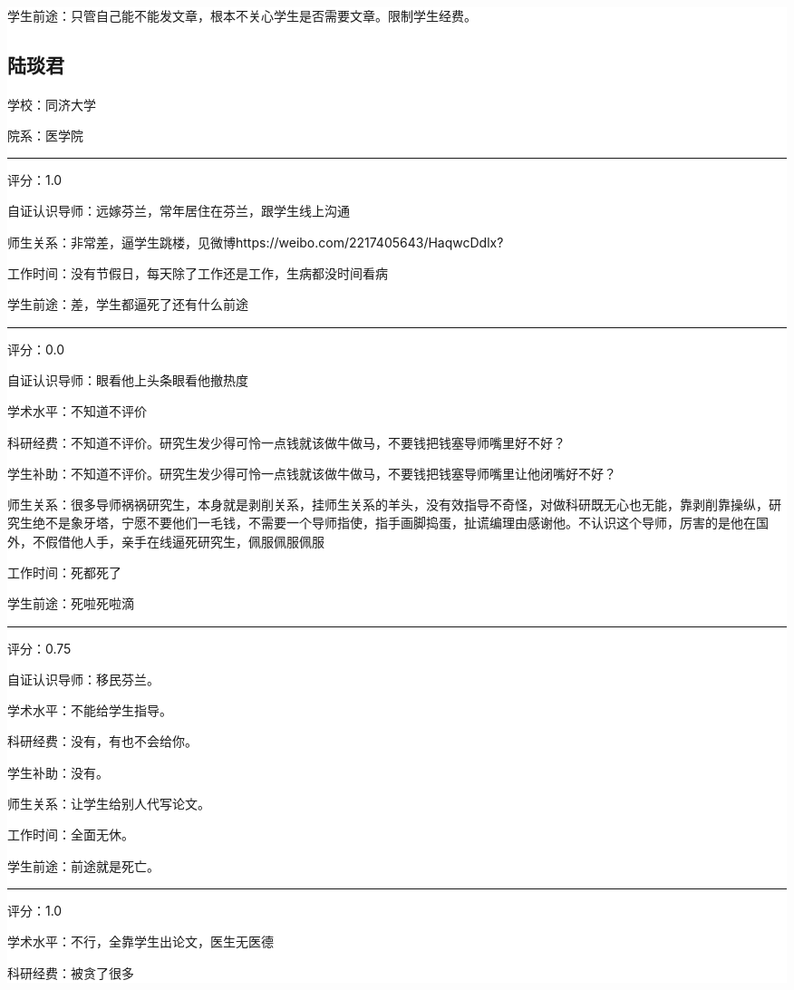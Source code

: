 学生前途：只管自己能不能发文章，根本不关心学生是否需要文章。限制学生经费。

## 陆琰君

学校：同济大学

院系：医学院

* * *

评分：1.0

自证认识导师：远嫁芬兰，常年居住在芬兰，跟学生线上沟通

师生关系：非常差，逼学生跳楼，见微博https://weibo.com/2217405643/HaqwcDdlx?

工作时间：没有节假日，每天除了工作还是工作，生病都没时间看病

学生前途：差，学生都逼死了还有什么前途

* * *

评分：0.0

自证认识导师：眼看他上头条眼看他撤热度

学术水平：不知道不评价

科研经费：不知道不评价。研究生发少得可怜一点钱就该做牛做马，不要钱把钱塞导师嘴里好不好？

学生补助：不知道不评价。研究生发少得可怜一点钱就该做牛做马，不要钱把钱塞导师嘴里让他闭嘴好不好？

师生关系：很多导师祸祸研究生，本身就是剥削关系，挂师生关系的羊头，没有效指导不奇怪，对做科研既无心也无能，靠剥削靠操纵，研究生绝不是象牙塔，宁愿不要他们一毛钱，不需要一个导师指使，指手画脚捣蛋，扯谎编理由感谢他。不认识这个导师，厉害的是他在国外，不假借他人手，亲手在线逼死研究生，佩服佩服佩服

工作时间：死都死了

学生前途：死啦死啦滴

* * *

评分：0.75

自证认识导师：移民芬兰。

学术水平：不能给学生指导。

科研经费：没有，有也不会给你。

学生补助：没有。

师生关系：让学生给别人代写论文。

工作时间：全面无休。

学生前途：前途就是死亡。

* * *

评分：1.0

学术水平：不行，全靠学生出论文，医生无医德

科研经费：被贪了很多
